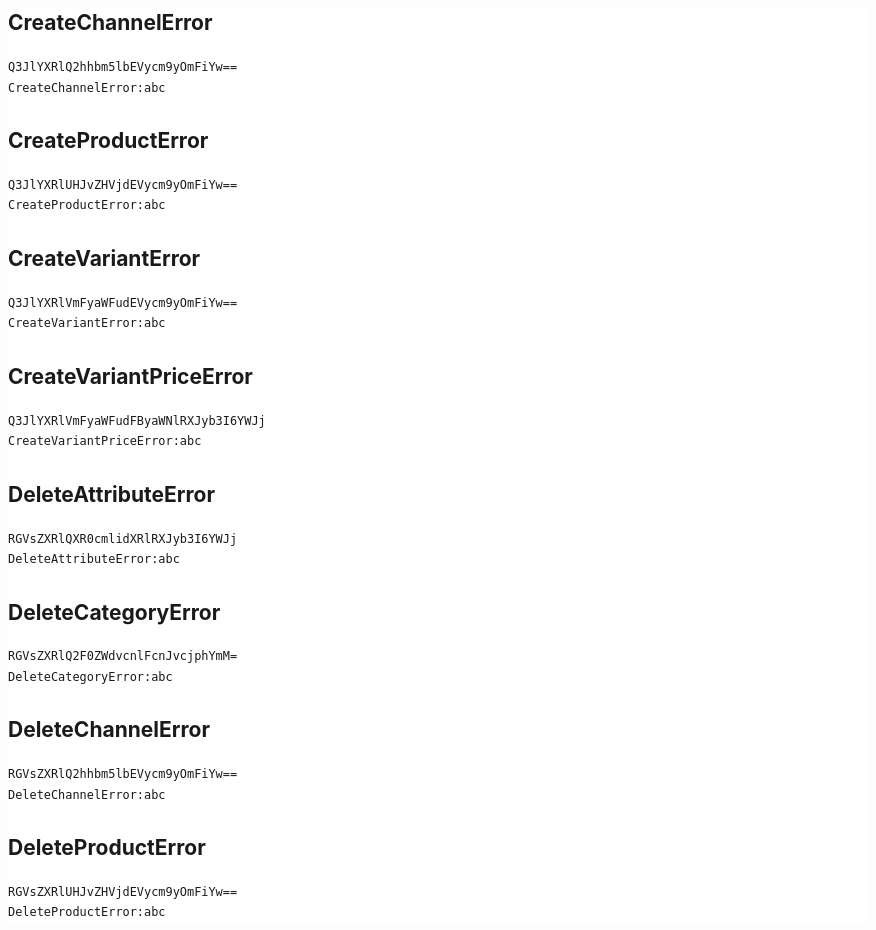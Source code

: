 ## CreateChannelError

```text
Q3JlYXRlQ2hhbm5lbEVycm9yOmFiYw==
CreateChannelError:abc
```

## CreateProductError

```text
Q3JlYXRlUHJvZHVjdEVycm9yOmFiYw==
CreateProductError:abc
```

## CreateVariantError

```text
Q3JlYXRlVmFyaWFudEVycm9yOmFiYw==
CreateVariantError:abc
```

## CreateVariantPriceError

```text
Q3JlYXRlVmFyaWFudFByaWNlRXJyb3I6YWJj
CreateVariantPriceError:abc
```

## DeleteAttributeError

```text
RGVsZXRlQXR0cmlidXRlRXJyb3I6YWJj
DeleteAttributeError:abc
```

## DeleteCategoryError

```text
RGVsZXRlQ2F0ZWdvcnlFcnJvcjphYmM=
DeleteCategoryError:abc
```

## DeleteChannelError

```text
RGVsZXRlQ2hhbm5lbEVycm9yOmFiYw==
DeleteChannelError:abc
```

## DeleteProductError

```text
RGVsZXRlUHJvZHVjdEVycm9yOmFiYw==
DeleteProductError:abc
```

